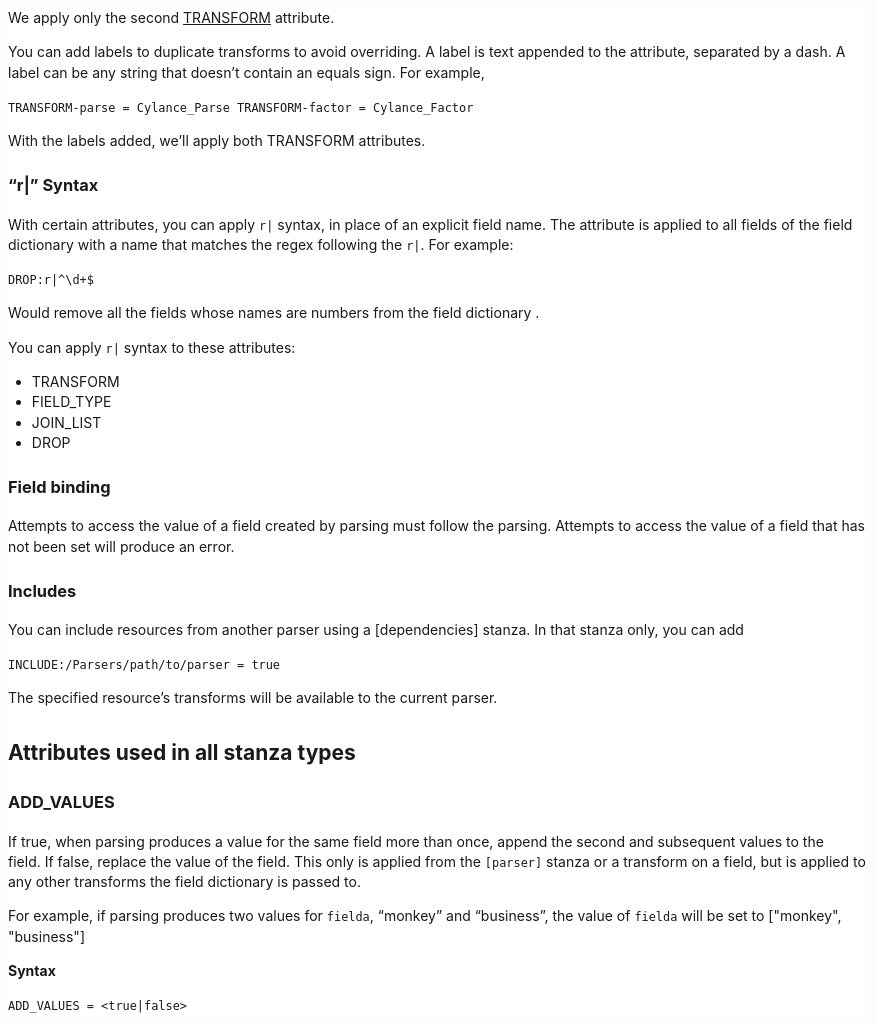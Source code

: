 We apply only the second [TRANSFORM](#transform) attribute.

You can add labels to duplicate transforms to avoid overriding. A label is text appended to the attribute, separated by a dash. A label can be any string that doesn’t contain an equals sign. For example,

`TRANSFORM-parse = Cylance_Parse TRANSFORM-factor = Cylance_Factor`

With the labels added, we’ll apply both TRANSFORM attributes.

### “r\|” Syntax

With certain attributes, you can apply `r|` syntax, in place of an explicit field name. The attribute is applied to all fields of the field dictionary with a name that matches the regex following the `r|`. For example:

`DROP:r|^\d+$`

Would remove all the fields whose names are numbers from the field dictionary .

You can apply `r|` syntax to these attributes:

* TRANSFORM
* FIELD_TYPE
* JOIN_LIST
* DROP

### Field binding

Attempts to access the value of a field created by parsing must follow the parsing. Attempts to access the value of a field that has not been set will produce an error.

### Includes

You can include resources from another parser using a \[dependencies\] stanza. In that stanza only, you can add  

`INCLUDE:/Parsers/path/to/parser = true`

The specified resource’s transforms will be available to the current parser. 

## Attributes used in all stanza types

### ADD_VALUES

If true, when parsing produces a value for the same field more than once, append the second and subsequent values to the field. If false, replace the value of the field. This only is applied from the `[parser]` stanza or a transform on a field, but is applied to any other transforms the field dictionary is passed to.

For example, if parsing produces two values for `fielda`, “monkey” and “business”, the value of `fielda` will be set to \["monkey", "business"\]

**Syntax**

`ADD_VALUES = <true|false>`
